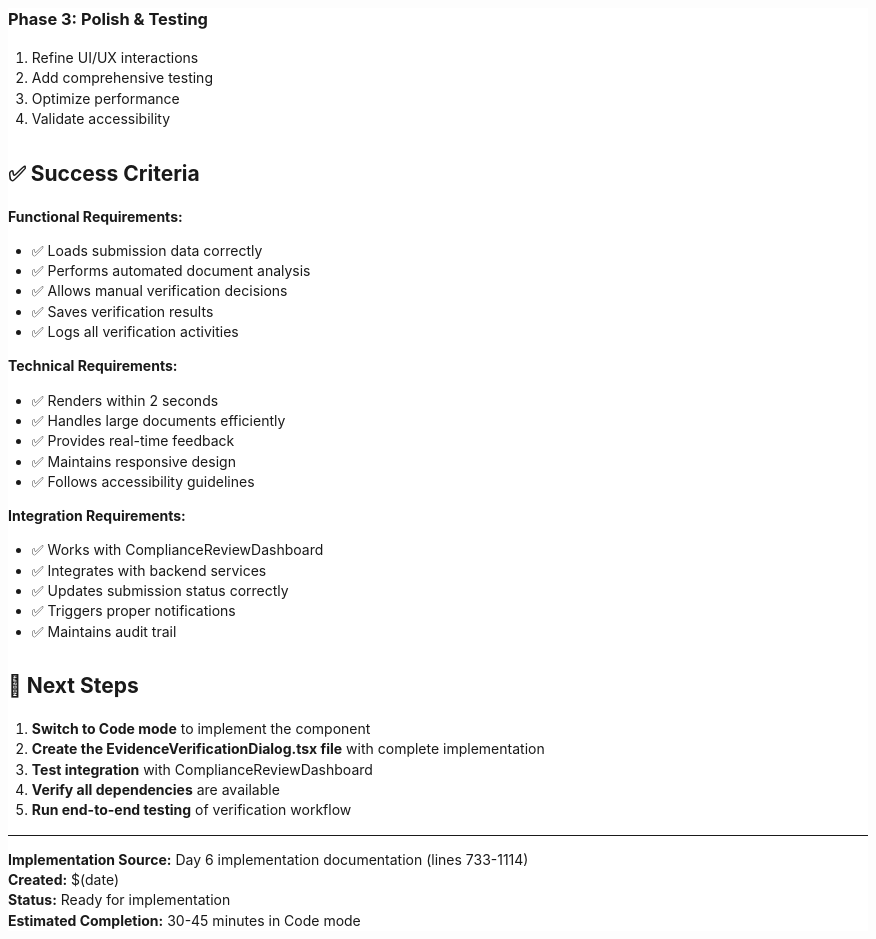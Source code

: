 ### **Phase 3: Polish & Testing**
1. Refine UI/UX interactions
2. Add comprehensive testing
3. Optimize performance
4. Validate accessibility

## ✅ **Success Criteria**

**Functional Requirements:**
- ✅ Loads submission data correctly
- ✅ Performs automated document analysis
- ✅ Allows manual verification decisions
- ✅ Saves verification results
- ✅ Logs all verification activities

**Technical Requirements:**
- ✅ Renders within 2 seconds
- ✅ Handles large documents efficiently
- ✅ Provides real-time feedback
- ✅ Maintains responsive design
- ✅ Follows accessibility guidelines

**Integration Requirements:**
- ✅ Works with ComplianceReviewDashboard
- ✅ Integrates with backend services
- ✅ Updates submission status correctly
- ✅ Triggers proper notifications
- ✅ Maintains audit trail

## 📝 **Next Steps**

1. **Switch to Code mode** to implement the component
2. **Create the EvidenceVerificationDialog.tsx file** with complete implementation
3. **Test integration** with ComplianceReviewDashboard
4. **Verify all dependencies** are available
5. **Run end-to-end testing** of verification workflow

---

**Implementation Source:** Day 6 implementation documentation (lines 733-1114)  
**Created:** $(date)  
**Status:** Ready for implementation  
**Estimated Completion:** 30-45 minutes in Code mode